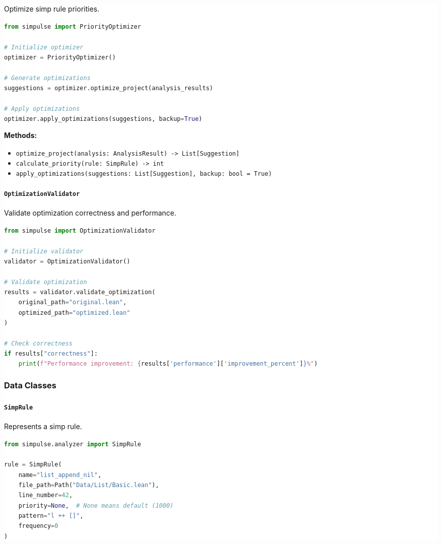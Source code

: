 Optimize simp rule priorities.

```python
from simpulse import PriorityOptimizer

# Initialize optimizer
optimizer = PriorityOptimizer()

# Generate optimizations
suggestions = optimizer.optimize_project(analysis_results)

# Apply optimizations
optimizer.apply_optimizations(suggestions, backup=True)
```

**Methods:**
- `optimize_project(analysis: AnalysisResult) -> List[Suggestion]`
- `calculate_priority(rule: SimpRule) -> int`
- `apply_optimizations(suggestions: List[Suggestion], backup: bool = True)`

#### `OptimizationValidator`

Validate optimization correctness and performance.

```python
from simpulse import OptimizationValidator

# Initialize validator
validator = OptimizationValidator()

# Validate optimization
results = validator.validate_optimization(
    original_path="original.lean",
    optimized_path="optimized.lean"
)

# Check correctness
if results["correctness"]:
    print(f"Performance improvement: {results['performance']['improvement_percent']}%")
```

### Data Classes

#### `SimpRule`

Represents a simp rule.

```python
from simpulse.analyzer import SimpRule

rule = SimpRule(
    name="list_append_nil",
    file_path=Path("Data/List/Basic.lean"),
    line_number=42,
    priority=None,  # None means default (1000)
    pattern="l ++ []",
    frequency=0
)
```
